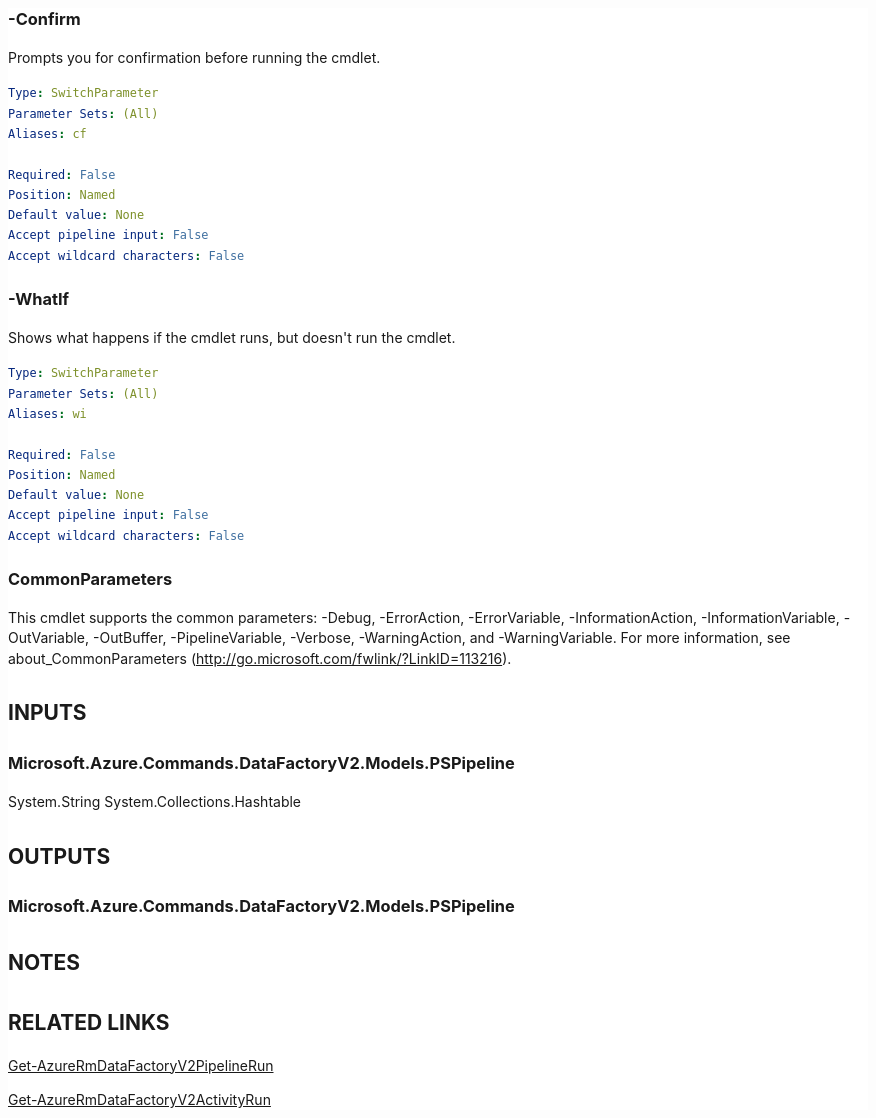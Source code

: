 ### -Confirm
Prompts you for confirmation before running the cmdlet.

```yaml
Type: SwitchParameter
Parameter Sets: (All)
Aliases: cf

Required: False
Position: Named
Default value: None
Accept pipeline input: False
Accept wildcard characters: False
```

### -WhatIf
Shows what happens if the cmdlet runs, but doesn't run the cmdlet.

```yaml
Type: SwitchParameter
Parameter Sets: (All)
Aliases: wi

Required: False
Position: Named
Default value: None
Accept pipeline input: False
Accept wildcard characters: False
```

### CommonParameters
This cmdlet supports the common parameters: -Debug, -ErrorAction, -ErrorVariable, -InformationAction, -InformationVariable, -OutVariable, -OutBuffer, -PipelineVariable, -Verbose, -WarningAction, and -WarningVariable. For more information, see about_CommonParameters (http://go.microsoft.com/fwlink/?LinkID=113216).

## INPUTS

### Microsoft.Azure.Commands.DataFactoryV2.Models.PSPipeline
System.String
System.Collections.Hashtable

## OUTPUTS

### Microsoft.Azure.Commands.DataFactoryV2.Models.PSPipeline

## NOTES

## RELATED LINKS

[Get-AzureRmDataFactoryV2PipelineRun]()

[Get-AzureRmDataFactoryV2ActivityRun]()

